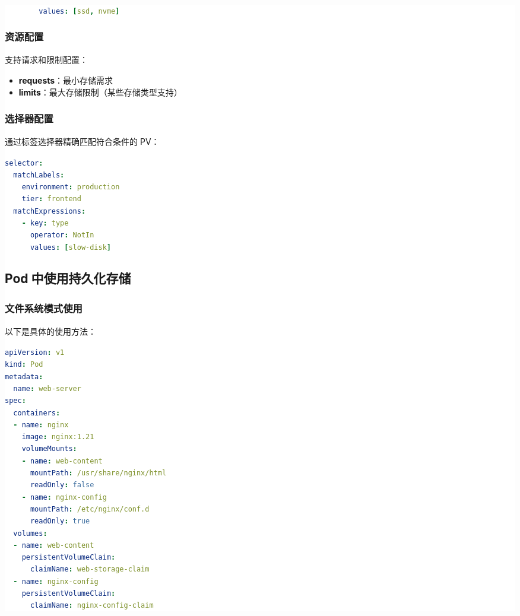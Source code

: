 ```yaml
        values: [ssd, nvme]
```

### 资源配置

支持请求和限制配置：

- **requests**：最小存储需求
- **limits**：最大存储限制（某些存储类型支持）

### 选择器配置

通过标签选择器精确匹配符合条件的 PV：

```yaml
selector:
  matchLabels:
    environment: production
    tier: frontend
  matchExpressions:
    - key: type
      operator: NotIn
      values: [slow-disk]
```

## Pod 中使用持久化存储

### 文件系统模式使用

以下是具体的使用方法：

```yaml
apiVersion: v1
kind: Pod
metadata:
  name: web-server
spec:
  containers:
  - name: nginx
    image: nginx:1.21
    volumeMounts:
    - name: web-content
      mountPath: /usr/share/nginx/html
      readOnly: false
    - name: nginx-config
      mountPath: /etc/nginx/conf.d
      readOnly: true
  volumes:
  - name: web-content
    persistentVolumeClaim:
      claimName: web-storage-claim
  - name: nginx-config
    persistentVolumeClaim:
      claimName: nginx-config-claim
```
